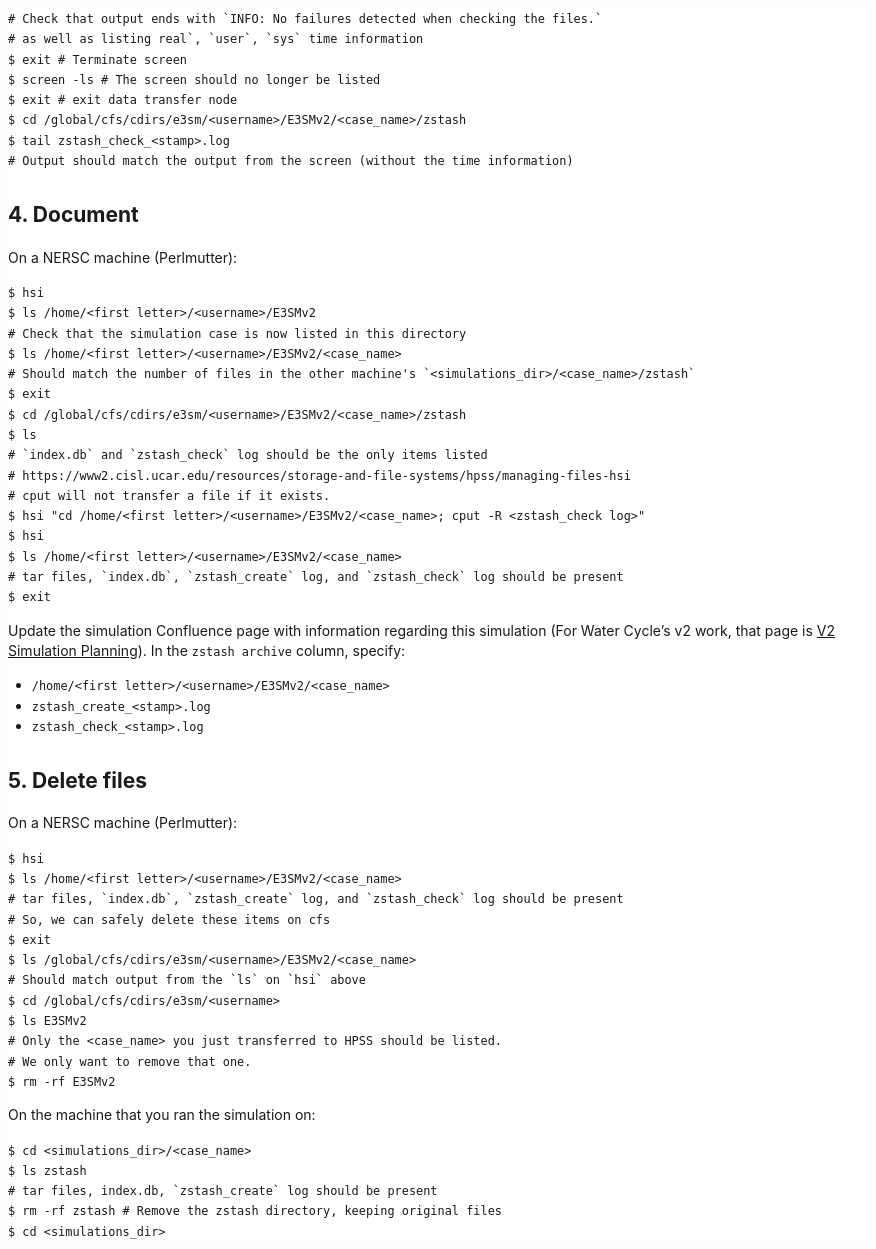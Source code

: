 ```shell
# Check that output ends with `INFO: No failures detected when checking the files.`
# as well as listing real`, `user`, `sys` time information
$ exit # Terminate screen
$ screen -ls # The screen should no longer be listed
$ exit # exit data transfer node
$ cd /global/cfs/cdirs/e3sm/<username>/E3SMv2/<case_name>/zstash
$ tail zstash_check_<stamp>.log
# Output should match the output from the screen (without the time information)
```

## 4. Document
On a NERSC machine (Perlmutter):
```shell
$ hsi
$ ls /home/<first letter>/<username>/E3SMv2
# Check that the simulation case is now listed in this directory
$ ls /home/<first letter>/<username>/E3SMv2/<case_name>
# Should match the number of files in the other machine's `<simulations_dir>/<case_name>/zstash`
$ exit
$ cd /global/cfs/cdirs/e3sm/<username>/E3SMv2/<case_name>/zstash
$ ls
# `index.db` and `zstash_check` log should be the only items listed
# https://www2.cisl.ucar.edu/resources/storage-and-file-systems/hpss/managing-files-hsi
# cput will not transfer a file if it exists.
$ hsi "cd /home/<first letter>/<username>/E3SMv2/<case_name>; cput -R <zstash_check log>"
$ hsi
$ ls /home/<first letter>/<username>/E3SMv2/<case_name>
# tar files, `index.db`, `zstash_create` log, and `zstash_check` log should be present
$ exit
```
Update the simulation Confluence page with information regarding this simulation (For Water Cycle’s v2 work, that page is [V2 Simulation Planning](https://acme-climate.atlassian.net/wiki/spaces/ED/pages/2766340117)). In the `zstash archive` column, specify: 
- `/home/<first letter>/<username>/E3SMv2/<case_name>`
- `zstash_create_<stamp>.log`
- `zstash_check_<stamp>.log`



## 5. Delete files
On a NERSC machine (Perlmutter):
```shell
$ hsi
$ ls /home/<first letter>/<username>/E3SMv2/<case_name>
# tar files, `index.db`, `zstash_create` log, and `zstash_check` log should be present
# So, we can safely delete these items on cfs
$ exit
$ ls /global/cfs/cdirs/e3sm/<username>/E3SMv2/<case_name>
# Should match output from the `ls` on `hsi` above
$ cd /global/cfs/cdirs/e3sm/<username>
$ ls E3SMv2
# Only the <case_name> you just transferred to HPSS should be listed.
# We only want to remove that one.
$ rm -rf E3SMv2
```
On the machine that you ran the simulation on:
```shell
$ cd <simulations_dir>/<case_name>
$ ls zstash
# tar files, index.db, `zstash_create` log should be present
$ rm -rf zstash # Remove the zstash directory, keeping original files
$ cd <simulations_dir>
```
